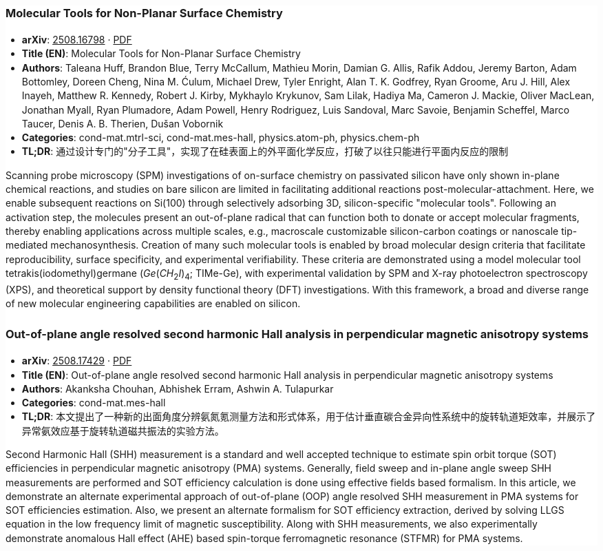 ### Molecular Tools for Non-Planar Surface Chemistry
- **arXiv**: [2508.16798](https://arxiv.org/abs/2508.16798)  ·  [PDF](https://arxiv.org/pdf/2508.16798.pdf)
- **Title (EN)**: Molecular Tools for Non-Planar Surface Chemistry
- **Authors**: Taleana Huff, Brandon Blue, Terry McCallum, Mathieu Morin, Damian G. Allis, Rafik Addou, Jeremy Barton, Adam Bottomley, Doreen Cheng, Nina M. Ćulum, Michael Drew, Tyler Enright, Alan T. K. Godfrey, Ryan Groome, Aru J. Hill, Alex Inayeh, Matthew R. Kennedy, Robert J. Kirby, Mykhaylo Krykunov, Sam Lilak, Hadiya Ma, Cameron J. Mackie, Oliver MacLean, Jonathan Myall, Ryan Plumadore, Adam Powell, Henry Rodriguez, Luis Sandoval, Marc Savoie, Benjamin Scheffel, Marco Taucer, Denis A. B. Therien, Dušan Vobornik
- **Categories**: cond-mat.mtrl-sci, cond-mat.mes-hall, physics.atom-ph, physics.chem-ph
- **TL;DR**: 通过设计专门的"分子工具"，实现了在硅表面上的外平面化学反应，打破了以往只能进行平面内反应的限制

Scanning probe microscopy (SPM) investigations of on-surface chemistry on
passivated silicon have only shown in-plane chemical reactions, and studies on
bare silicon are limited in facilitating additional reactions
post-molecular-attachment. Here, we enable subsequent reactions on Si(100)
through selectively adsorbing 3D, silicon-specific "molecular tools". Following
an activation step, the molecules present an out-of-plane radical that can
function both to donate or accept molecular fragments, thereby enabling
applications across multiple scales, e.g., macroscale customizable
silicon-carbon coatings or nanoscale tip-mediated mechanosynthesis. Creation of
many such molecular tools is enabled by broad molecular design criteria that
facilitate reproducibility, surface specificity, and experimental
verifiability. These criteria are demonstrated using a model molecular tool
tetrakis(iodomethyl)germane ($Ge(CH_{2}I)_{4}$; TIMe-Ge), with experimental
validation by SPM and X-ray photoelectron spectroscopy (XPS), and theoretical
support by density functional theory (DFT) investigations. With this framework,
a broad and diverse range of new molecular engineering capabilities are enabled
on silicon.

### Out-of-plane angle resolved second harmonic Hall analysis in perpendicular magnetic anisotropy systems
- **arXiv**: [2508.17429](https://arxiv.org/abs/2508.17429)  ·  [PDF](https://arxiv.org/pdf/2508.17429.pdf)
- **Title (EN)**: Out-of-plane angle resolved second harmonic Hall analysis in perpendicular magnetic anisotropy systems
- **Authors**: Akanksha Chouhan, Abhishek Erram, Ashwin A. Tulapurkar
- **Categories**: cond-mat.mes-hall
- **TL;DR**: 本文提出了一种新的出面角度分辨氨氮氪测量方法和形式体系，用于估计垂直碳合金异向性系统中的旋转轨道矩效率，并展示了异常氨效应基于旋转轨道磁共振法的实验方法。

Second Harmonic Hall (SHH) measurement is a standard and well accepted
technique to estimate spin orbit torque (SOT) efficiencies in perpendicular
magnetic anisotropy (PMA) systems. Generally, field sweep and in-plane angle
sweep SHH measurements are performed and SOT efficiency calculation is done
using effective fields based formalism. In this article, we demonstrate an
alternate experimental approach of out-of-plane (OOP) angle resolved SHH
measurement in PMA systems for SOT efficiencies estimation. Also, we present an
alternate formalism for SOT efficiency extraction, derived by solving LLGS
equation in the low frequency limit of magnetic susceptibility. Along with SHH
measurements, we also experimentally demonstrate anomalous Hall effect (AHE)
based spin-torque ferromagnetic resonance (STFMR) for PMA systems.
